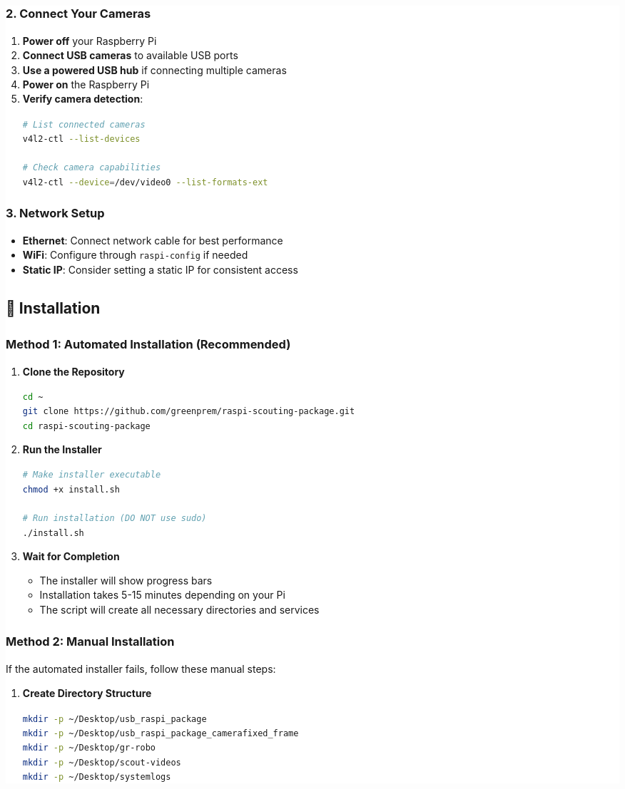 ### 2. Connect Your Cameras
1. **Power off** your Raspberry Pi
2. **Connect USB cameras** to available USB ports
3. **Use a powered USB hub** if connecting multiple cameras
4. **Power on** the Raspberry Pi
5. **Verify camera detection**:
   ```bash
   # List connected cameras
   v4l2-ctl --list-devices
   
   # Check camera capabilities
   v4l2-ctl --device=/dev/video0 --list-formats-ext
   ```

### 3. Network Setup
- **Ethernet**: Connect network cable for best performance
- **WiFi**: Configure through `raspi-config` if needed
- **Static IP**: Consider setting a static IP for consistent access

## 🚀 Installation

### Method 1: Automated Installation (Recommended)

1. **Clone the Repository**
   ```bash
   cd ~
   git clone https://github.com/greenprem/raspi-scouting-package.git
   cd raspi-scouting-package
   ```

2. **Run the Installer**
   ```bash
   # Make installer executable
   chmod +x install.sh
   
   # Run installation (DO NOT use sudo)
   ./install.sh
   ```

3. **Wait for Completion**
   - The installer will show progress bars
   - Installation takes 5-15 minutes depending on your Pi
   - The script will create all necessary directories and services

### Method 2: Manual Installation

If the automated installer fails, follow these manual steps:

1. **Create Directory Structure**
   ```bash
   mkdir -p ~/Desktop/usb_raspi_package
   mkdir -p ~/Desktop/usb_raspi_package_camerafixed_frame
   mkdir -p ~/Desktop/gr-robo
   mkdir -p ~/Desktop/scout-videos
   mkdir -p ~/Desktop/systemlogs
   ```

